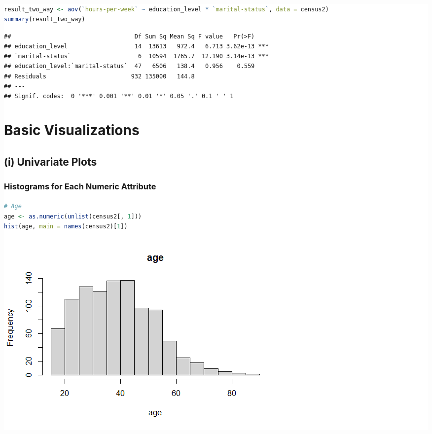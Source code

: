 ``` r
result_two_way <- aov(`hours-per-week` ~ education_level * `marital-status`, data = census2)
summary(result_two_way)
```

    ##                                   Df Sum Sq Mean Sq F value   Pr(>F)    
    ## education_level                   14  13613   972.4   6.713 3.62e-13 ***
    ## `marital-status`                   6  10594  1765.7  12.190 3.14e-13 ***
    ## education_level:`marital-status`  47   6506   138.4   0.956    0.559    
    ## Residuals                        932 135000   144.8                     
    ## ---
    ## Signif. codes:  0 '***' 0.001 '**' 0.01 '*' 0.05 '.' 0.1 ' ' 1

# Basic Visualizations

## (i) Univariate Plots

### Histograms for Each Numeric Attribute

``` r
# Age
age <- as.numeric(unlist(census2[, 1]))
hist(age, main = names(census2)[1])
```

![](milestone1_files/figure-gfm/unnamed-chunk-18-1.png)
